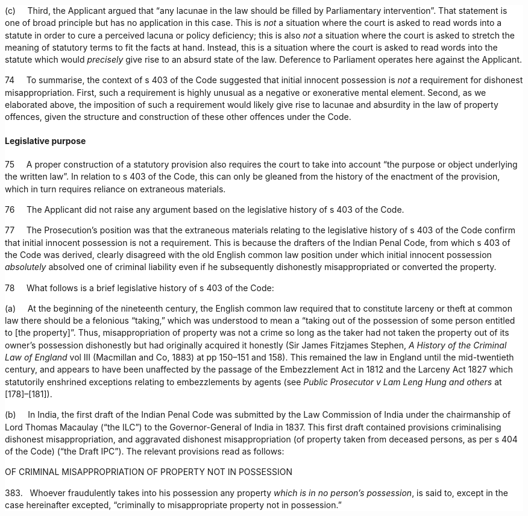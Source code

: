 (c)     Third, the Applicant argued that “any lacunae in the law should be filled by Parliamentary intervention”. That statement is one of broad principle but has no application in this case. This is _not_ a situation where the court is asked to read words into a statute in order to cure a perceived lacuna or policy deficiency; this is also _not_ a situation where the court is asked to stretch the meaning of statutory terms to fit the facts at hand. Instead, this is a situation where the court is asked to read words into the statute which would _precisely_ give rise to an absurd state of the law. Deference to Parliament operates here against the Applicant.

74     To summarise, the context of s 403 of the Code suggested that initial innocent possession is _not_ a requirement for dishonest misappropriation. First, such a requirement is highly unusual as a negative or exonerative mental element. Second, as we elaborated above, the imposition of such a requirement would likely give rise to lacunae and absurdity in the law of property offences, given the structure and construction of these other offences under the Code.

#### Legislative purpose

75     A proper construction of a statutory provision also requires the court to take into account “the purpose or object underlying the written law”. In relation to s 403 of the Code, this can only be gleaned from the history of the enactment of the provision, which in turn requires reliance on extraneous materials.

76     The Applicant did not raise any argument based on the legislative history of s 403 of the Code.

77     The Prosecution’s position was that the extraneous materials relating to the legislative history of s 403 of the Code confirm that initial innocent possession is not a requirement. This is because the drafters of the Indian Penal Code, from which s 403 of the Code was derived, clearly disagreed with the old English common law position under which initial innocent possession _absolutely_ absolved one of criminal liability even if he subsequently dishonestly misappropriated or converted the property.

78     What follows is a brief legislative history of s 403 of the Code:

(a)     At the beginning of the nineteenth century, the English common law required that to constitute larceny or theft at common law there should be a felonious “taking,” which was understood to mean a “taking out of the possession of some person entitled to \[the property\]”. Thus, misappropriation of property was not a crime so long as the taker had not taken the property out of its owner’s possession dishonestly but had originally acquired it honestly (Sir James Fitzjames Stephen, _A History of the Criminal Law of England_ vol III (Macmillan and Co, 1883) at pp 150–151 and 158). This remained the law in England until the mid-twentieth century, and appears to have been unaffected by the passage of the Embezzlement Act in 1812 and the Larceny Act 1827 which statutorily enshrined exceptions relating to embezzlements by agents (see _Public Prosecutor v Lam Leng Hung and others_ at \[178\]–\[181\]).

(b)     In India, the first draft of the Indian Penal Code was submitted by the Law Commission of India under the chairmanship of Lord Thomas Macaulay (“the ILC”) to the Governor-General of India in 1837. This first draft contained provisions criminalising dishonest misappropriation, and aggravated dishonest misappropriation (of property taken from deceased persons, as per s 404 of the Code) (“the Draft IPC”). The relevant provisions read as follows:

OF CRIMINAL MISAPPROPRIATION OF PROPERTY NOT IN POSSESSION

383.   Whoever fraudulently takes into his possession any property _which is in no person’s possession_, is said to, except in the case hereinafter excepted, “criminally to misappropriate property not in possession.”
